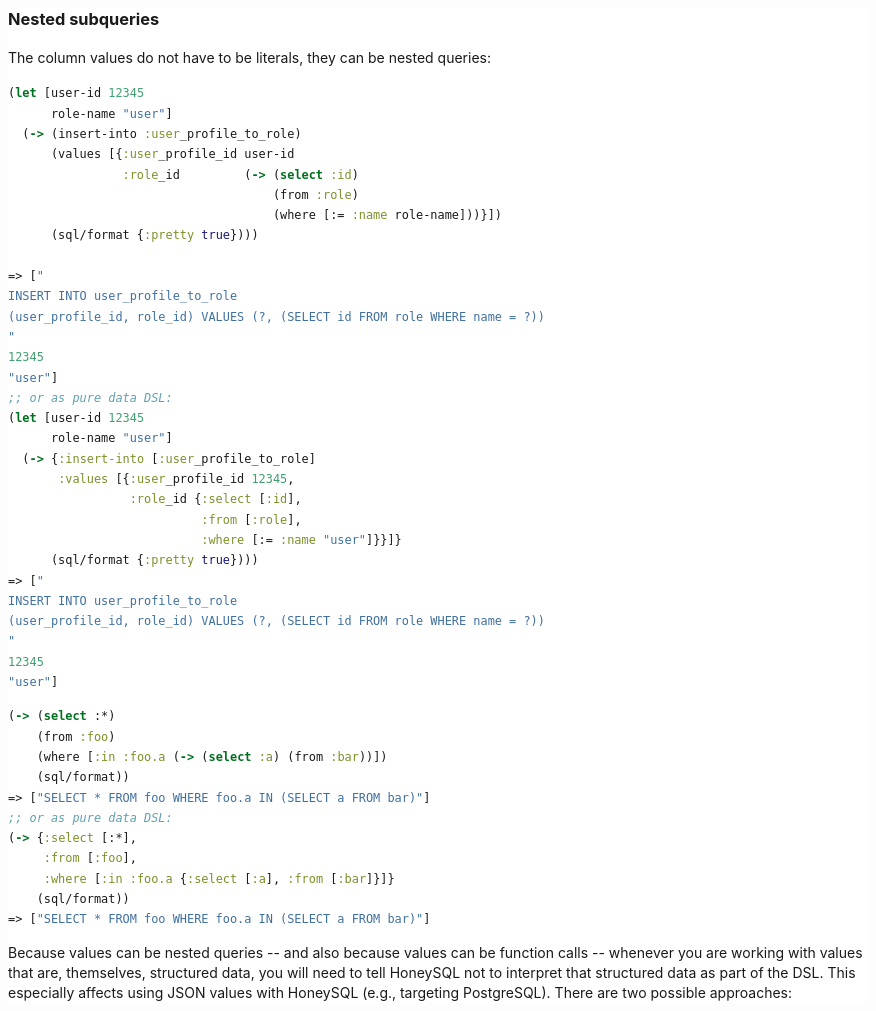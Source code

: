 ### Nested subqueries

The column values do not have to be literals, they can be nested queries:

```clojure
(let [user-id 12345
      role-name "user"]
  (-> (insert-into :user_profile_to_role)
      (values [{:user_profile_id user-id
                :role_id         (-> (select :id)
                                     (from :role)
                                     (where [:= :name role-name]))}])
      (sql/format {:pretty true})))

=> ["
INSERT INTO user_profile_to_role
(user_profile_id, role_id) VALUES (?, (SELECT id FROM role WHERE name = ?))
"
12345
"user"]
;; or as pure data DSL:
(let [user-id 12345
      role-name "user"]
  (-> {:insert-into [:user_profile_to_role]
       :values [{:user_profile_id 12345,
                 :role_id {:select [:id],
                           :from [:role],
                           :where [:= :name "user"]}}]}
      (sql/format {:pretty true})))
=> ["
INSERT INTO user_profile_to_role
(user_profile_id, role_id) VALUES (?, (SELECT id FROM role WHERE name = ?))
"
12345
"user"]
```

```clojure
(-> (select :*)
    (from :foo)
    (where [:in :foo.a (-> (select :a) (from :bar))])
    (sql/format))
=> ["SELECT * FROM foo WHERE foo.a IN (SELECT a FROM bar)"]
;; or as pure data DSL:
(-> {:select [:*],
     :from [:foo],
     :where [:in :foo.a {:select [:a], :from [:bar]}]}
    (sql/format))
=> ["SELECT * FROM foo WHERE foo.a IN (SELECT a FROM bar)"]
```

Because values can be nested queries -- and also because values can be function calls --
whenever you are working with values that are, themselves, structured data, you will
need to tell HoneySQL not to interpret that structured data as part of the DSL. This
especially affects using JSON values with HoneySQL (e.g., targeting PostgreSQL). There
are two possible approaches:
